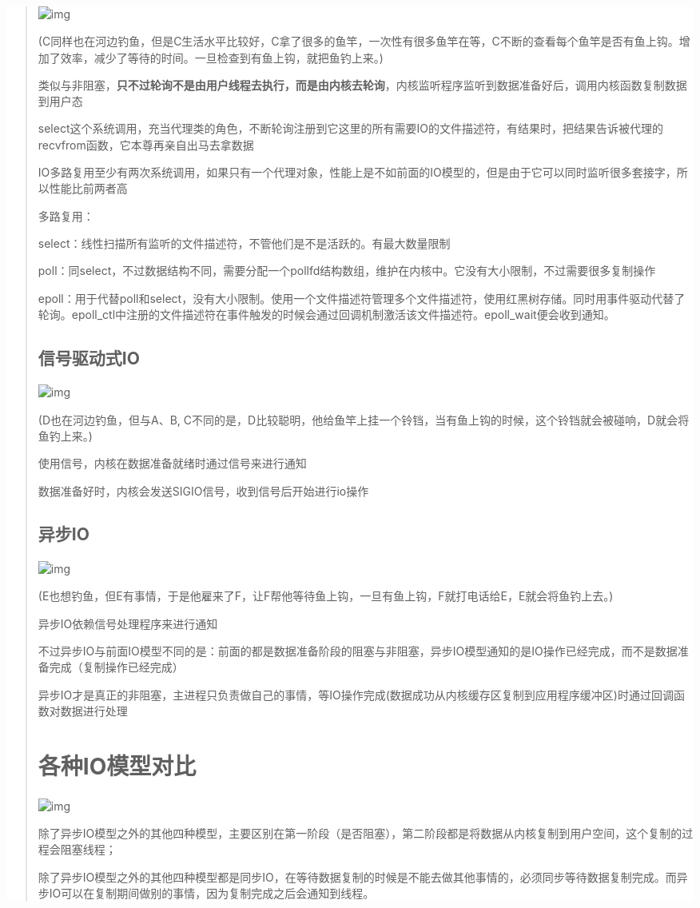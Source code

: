 >
>![img](https://user-gold-cdn.xitu.io/2018/10/30/166c5615fdf084fd?imageView2/0/w/1280/h/960/format/webp/ignore-error/1)
>
>(C同样也在河边钓鱼，但是C生活水平比较好，C拿了很多的鱼竿，一次性有很多鱼竿在等，C不断的查看每个鱼竿是否有鱼上钩。增加了效率，减少了等待的时间。一旦检查到有鱼上钩，就把鱼钓上来。)
>
>类似与非阻塞，**只不过轮询不是由用户线程去执行，而是由内核去轮询**，内核监听程序监听到数据准备好后，调用内核函数复制数据到用户态
>
>select这个系统调用，充当代理类的角色，不断轮询注册到它这里的所有需要IO的文件描述符，有结果时，把结果告诉被代理的recvfrom函数，它本尊再亲自出马去拿数据
>
>IO多路复用至少有两次系统调用，如果只有一个代理对象，性能上是不如前面的IO模型的，但是由于它可以同时监听很多套接字，所以性能比前两者高
>
>多路复用：
>
>select：线性扫描所有监听的文件描述符，不管他们是不是活跃的。有最大数量限制
>
>poll：同select，不过数据结构不同，需要分配一个pollfd结构数组，维护在内核中。它没有大小限制，不过需要很多复制操作
>
>epoll：用于代替poll和select，没有大小限制。使用一个文件描述符管理多个文件描述符，使用红黑树存储。同时用事件驱动代替了轮询。epoll_ctl中注册的文件描述符在事件触发的时候会通过回调机制激活该文件描述符。epoll_wait便会收到通知。
>
>## 信号驱动式IO
>
>![img](https://user-gold-cdn.xitu.io/2018/10/30/166c569138a05186?imageView2/0/w/1280/h/960/format/webp/ignore-error/1)
>
>(D也在河边钓鱼，但与A、B, C不同的是，D比较聪明，他给鱼竿上挂一个铃铛，当有鱼上钩的时候，这个铃铛就会被碰响，D就会将鱼钓上来。)
>
>使用信号，内核在数据准备就绪时通过信号来进行通知
>
>数据准备好时，内核会发送SIGIO信号，收到信号后开始进行io操作
>
>## 异步IO
>
>![img](https://user-gold-cdn.xitu.io/2018/10/30/166c56cf32b82d81?imageView2/0/w/1280/h/960/format/webp/ignore-error/1)
>
>(E也想钓鱼，但E有事情，于是他雇来了F，让F帮他等待鱼上钩，一旦有鱼上钩，F就打电话给E，E就会将鱼钓上去。)
>
>异步IO依赖信号处理程序来进行通知
>
>不过异步IO与前面IO模型不同的是：前面的都是数据准备阶段的阻塞与非阻塞，异步IO模型通知的是IO操作已经完成，而不是数据准备完成（复制操作已经完成）
>
>异步IO才是真正的非阻塞，主进程只负责做自己的事情，等IO操作完成(数据成功从内核缓存区复制到应用程序缓冲区)时通过回调函数对数据进行处理
>
># 各种IO模型对比
>
>![img](https://user-gold-cdn.xitu.io/2018/10/30/166c578ad18a1d40?imageView2/0/w/1280/h/960/format/webp/ignore-error/1)
>
>除了异步IO模型之外的其他四种模型，主要区别在第一阶段（是否阻塞），第二阶段都是将数据从内核复制到用户空间，这个复制的过程会阻塞线程；
>
>除了异步IO模型之外的其他四种模型都是同步IO，在等待数据复制的时候是不能去做其他事情的，必须同步等待数据复制完成。而异步IO可以在复制期间做别的事情，因为复制完成之后会通知到线程。
